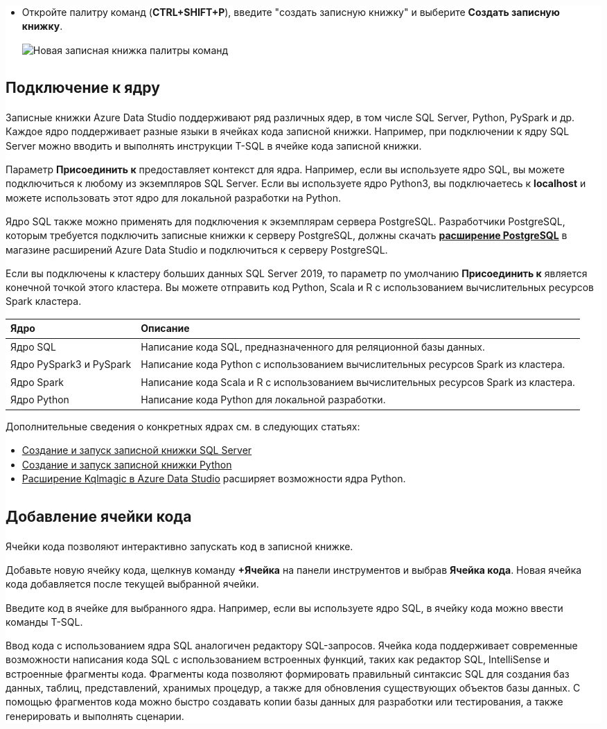 - Откройте палитру команд (**CTRL+SHIFT+P**), введите "создать записную книжку" и выберите **Создать записную книжку**.

  ![Новая записная книжка палитры команд](media/notebooks-guidance/command-palette-new-notebook.png)

## <a name="connect-to-a-kernel"></a>Подключение к ядру

Записные книжки Azure Data Studio поддерживают ряд различных ядер, в том числе SQL Server, Python, PySpark и др. Каждое ядро поддерживает разные языки в ячейках кода записной книжки. Например, при подключении к ядру SQL Server можно вводить и выполнять инструкции T-SQL в ячейке кода записной книжки.

Параметр **Присоединить к** предоставляет контекст для ядра. Например, если вы используете ядро SQL, вы можете подключиться к любому из экземпляров SQL Server.
Если вы используете ядро Python3, вы подключаетесь к **localhost** и можете использовать этот ядро для локальной разработки на Python.

Ядро SQL также можно применять для подключения к экземплярам сервера PostgreSQL. Разработчики PostgreSQL, которым требуется подключить записные книжки к серверу PostgreSQL, должны скачать [**расширение PostgreSQL**](../extensions/postgres-extension.md) в магазине расширений Azure Data Studio и подключиться к серверу PostgreSQL.

Если вы подключены к кластеру больших данных SQL Server 2019, то параметр по умолчанию **Присоединить к** является конечной точкой этого кластера. Вы можете отправить код Python, Scala и R с использованием вычислительных ресурсов Spark кластера.

| Ядро                      | Описание                                                  |
|:----------------------------|:-------------------------------------------------------------|
| Ядро SQL                  | Написание кода SQL, предназначенного для реляционной базы данных.         |
| Ядро PySpark3 и PySpark | Написание кода Python с использованием вычислительных ресурсов Spark из кластера.      |
| Ядро Spark                | Написание кода Scala и R с использованием вычислительных ресурсов Spark из кластера. |
| Ядро Python               | Написание кода Python для локальной разработки.                     |

Дополнительные сведения о конкретных ядрах см. в следующих статьях:

- [Создание и запуск записной книжки SQL Server](./notebooks-sql-kernel.md)
- [Создание и запуск записной книжки Python](./notebooks-python-kernel.md)
- [Расширение Kqlmagic в Azure Data Studio](./notebooks-kqlmagic.md) расширяет возможности ядра Python.

## <a name="add-a-code-cell"></a>Добавление ячейки кода

Ячейки кода позволяют интерактивно запускать код в записной книжке.

Добавьте новую ячейку кода, щелкнув команду **+Ячейка** на панели инструментов и выбрав **Ячейка кода**. Новая ячейка кода добавляется после текущей выбранной ячейки.

Введите код в ячейке для выбранного ядра. Например, если вы используете ядро SQL, в ячейку кода можно ввести команды T-SQL.

Ввод кода с использованием ядра SQL аналогичен редактору SQL-запросов. Ячейка кода поддерживает современные возможности написания кода SQL с использованием встроенных функций, таких как редактор SQL, IntelliSense и встроенные фрагменты кода. Фрагменты кода позволяют формировать правильный синтаксис SQL для создания баз данных, таблиц, представлений, хранимых процедур, а также для обновления существующих объектов базы данных. С помощью фрагментов кода можно быстро создавать копии базы данных для разработки или тестирования, а также генерировать и выполнять сценарии.
